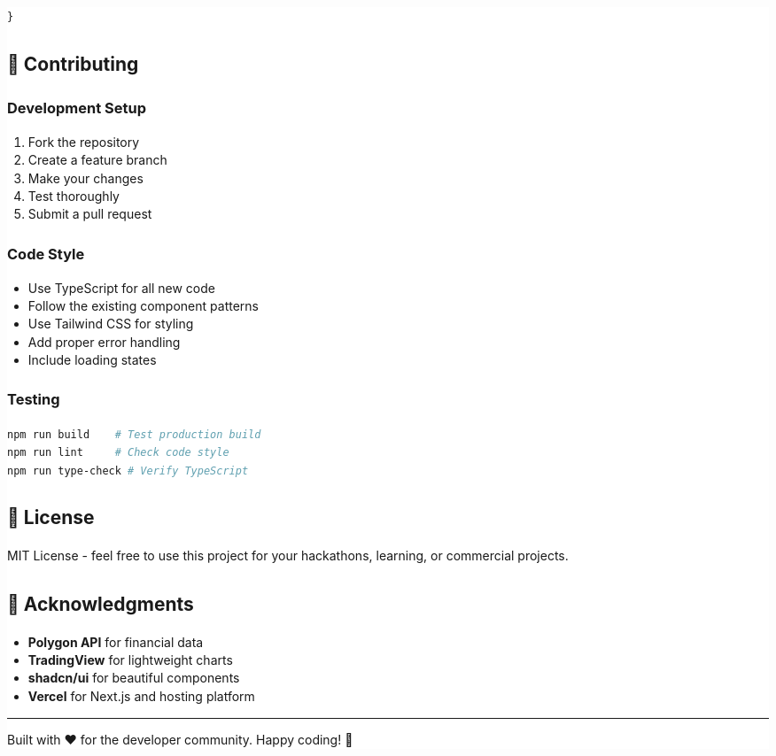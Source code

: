 ```typescript
}
```

## 🤝 Contributing

### Development Setup
1. Fork the repository
2. Create a feature branch
3. Make your changes
4. Test thoroughly
5. Submit a pull request

### Code Style
- Use TypeScript for all new code
- Follow the existing component patterns
- Use Tailwind CSS for styling
- Add proper error handling
- Include loading states

### Testing
```bash
npm run build    # Test production build
npm run lint     # Check code style
npm run type-check # Verify TypeScript
```

## 📄 License

MIT License - feel free to use this project for your hackathons, learning, or commercial projects.

## 🙏 Acknowledgments

- **Polygon API** for financial data
- **TradingView** for lightweight charts
- **shadcn/ui** for beautiful components
- **Vercel** for Next.js and hosting platform

---

Built with ❤️ for the developer community. Happy coding! 🚀
